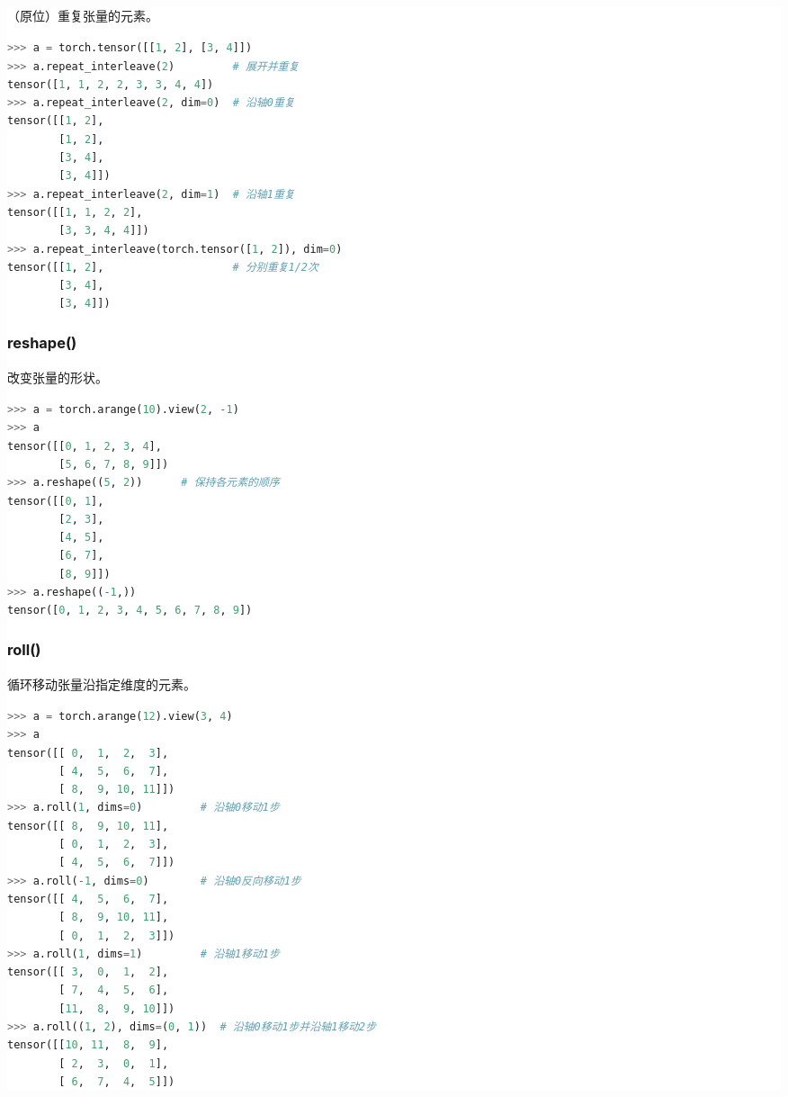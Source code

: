 （原位）重复张量的元素。

```python
>>> a = torch.tensor([[1, 2], [3, 4]])
>>> a.repeat_interleave(2)         # 展开并重复
tensor([1, 1, 2, 2, 3, 3, 4, 4]) 
>>> a.repeat_interleave(2, dim=0)  # 沿轴0重复
tensor([[1, 2],
        [1, 2],
        [3, 4],
        [3, 4]])
>>> a.repeat_interleave(2, dim=1)  # 沿轴1重复
tensor([[1, 1, 2, 2],
        [3, 3, 4, 4]])
>>> a.repeat_interleave(torch.tensor([1, 2]), dim=0)
tensor([[1, 2],                    # 分别重复1/2次
        [3, 4],
        [3, 4]])
```

### reshape()

改变张量的形状。

```python
>>> a = torch.arange(10).view(2, -1)
>>> a
tensor([[0, 1, 2, 3, 4],
        [5, 6, 7, 8, 9]])
>>> a.reshape((5, 2))      # 保持各元素的顺序
tensor([[0, 1],
        [2, 3],
        [4, 5],
        [6, 7],
        [8, 9]])
>>> a.reshape((-1,))
tensor([0, 1, 2, 3, 4, 5, 6, 7, 8, 9])
```

### roll()

循环移动张量沿指定维度的元素。

```python
>>> a = torch.arange(12).view(3, 4)
>>> a
tensor([[ 0,  1,  2,  3],
        [ 4,  5,  6,  7],
        [ 8,  9, 10, 11]])
>>> a.roll(1, dims=0)         # 沿轴0移动1步
tensor([[ 8,  9, 10, 11],
        [ 0,  1,  2,  3],
        [ 4,  5,  6,  7]])
>>> a.roll(-1, dims=0)        # 沿轴0反向移动1步
tensor([[ 4,  5,  6,  7],
        [ 8,  9, 10, 11],
        [ 0,  1,  2,  3]])
>>> a.roll(1, dims=1)         # 沿轴1移动1步
tensor([[ 3,  0,  1,  2],
        [ 7,  4,  5,  6],
        [11,  8,  9, 10]])
>>> a.roll((1, 2), dims=(0, 1))  # 沿轴0移动1步并沿轴1移动2步
tensor([[10, 11,  8,  9],
        [ 2,  3,  0,  1],
        [ 6,  7,  4,  5]])
```
